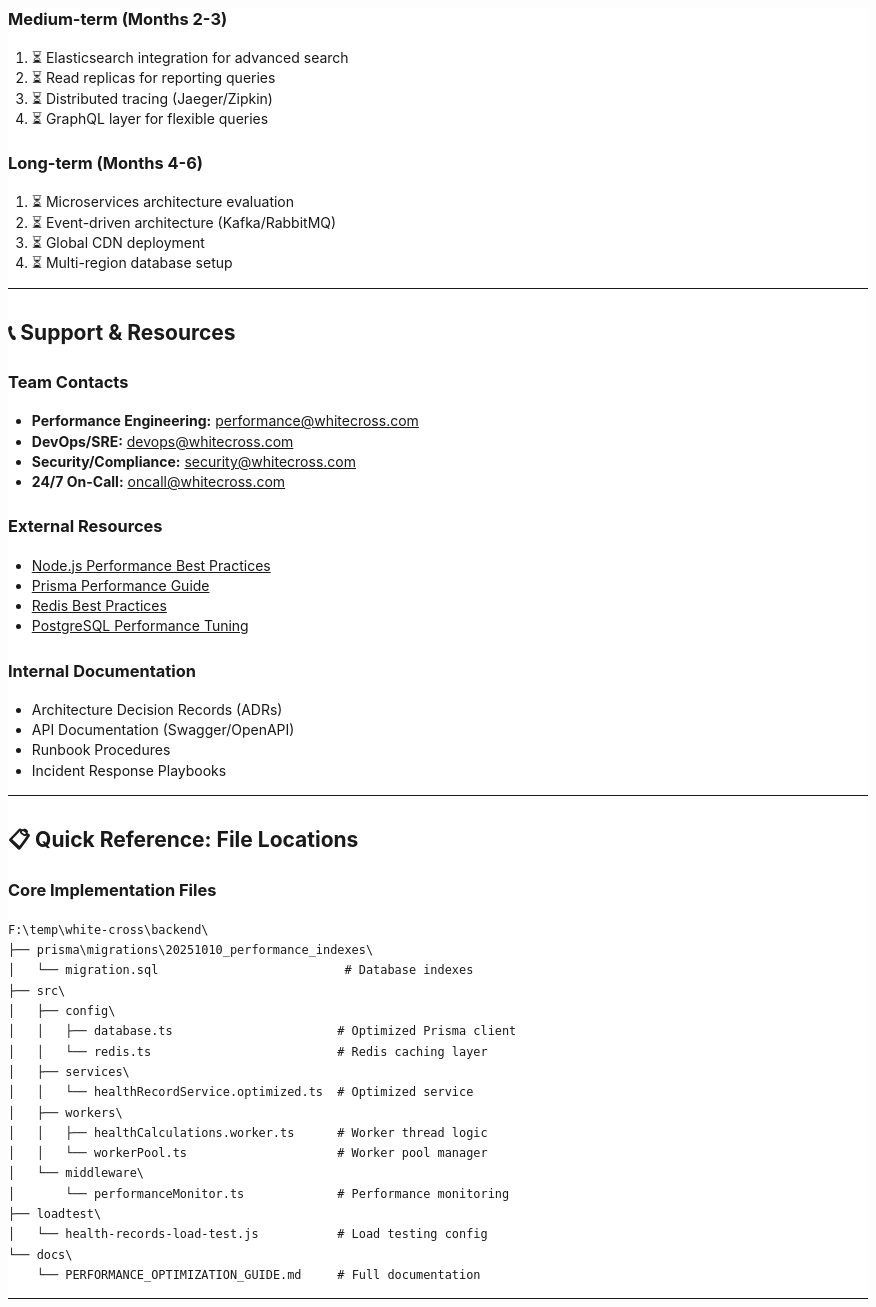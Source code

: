 ### Medium-term (Months 2-3)
1. ⏳ Elasticsearch integration for advanced search
2. ⏳ Read replicas for reporting queries
3. ⏳ Distributed tracing (Jaeger/Zipkin)
4. ⏳ GraphQL layer for flexible queries

### Long-term (Months 4-6)
1. ⏳ Microservices architecture evaluation
2. ⏳ Event-driven architecture (Kafka/RabbitMQ)
3. ⏳ Global CDN deployment
4. ⏳ Multi-region database setup

---

## 📞 Support & Resources

### Team Contacts
- **Performance Engineering:** performance@whitecross.com
- **DevOps/SRE:** devops@whitecross.com
- **Security/Compliance:** security@whitecross.com
- **24/7 On-Call:** oncall@whitecross.com

### External Resources
- [Node.js Performance Best Practices](https://nodejs.org/en/docs/guides/simple-profiling/)
- [Prisma Performance Guide](https://www.prisma.io/docs/guides/performance-and-optimization)
- [Redis Best Practices](https://redis.io/docs/manual/patterns/)
- [PostgreSQL Performance Tuning](https://wiki.postgresql.org/wiki/Performance_Optimization)

### Internal Documentation
- Architecture Decision Records (ADRs)
- API Documentation (Swagger/OpenAPI)
- Runbook Procedures
- Incident Response Playbooks

---

## 📋 Quick Reference: File Locations

### Core Implementation Files

```
F:\temp\white-cross\backend\
├── prisma\migrations\20251010_performance_indexes\
│   └── migration.sql                          # Database indexes
├── src\
│   ├── config\
│   │   ├── database.ts                       # Optimized Prisma client
│   │   └── redis.ts                          # Redis caching layer
│   ├── services\
│   │   └── healthRecordService.optimized.ts  # Optimized service
│   ├── workers\
│   │   ├── healthCalculations.worker.ts      # Worker thread logic
│   │   └── workerPool.ts                     # Worker pool manager
│   └── middleware\
│       └── performanceMonitor.ts             # Performance monitoring
├── loadtest\
│   └── health-records-load-test.js           # Load testing config
└── docs\
    └── PERFORMANCE_OPTIMIZATION_GUIDE.md     # Full documentation
```

---
